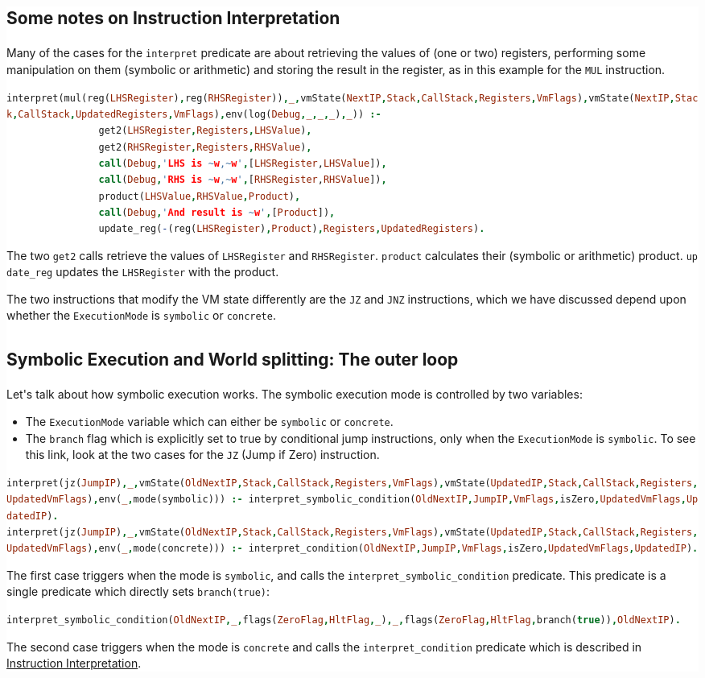 ```prolog
```

## Some notes on Instruction Interpretation

Many of the cases for the `interpret` predicate are about retrieving the values of (one or two) registers, performing some manipulation on them (symbolic or arithmetic) and storing the result in the register, as in this example for the `MUL` instruction.

```prolog
interpret(mul(reg(LHSRegister),reg(RHSRegister)),_,vmState(NextIP,Stack,CallStack,Registers,VmFlags),vmState(NextIP,Stack,CallStack,UpdatedRegisters,VmFlags),env(log(Debug,_,_,_),_)) :-
                get2(LHSRegister,Registers,LHSValue),
                get2(RHSRegister,Registers,RHSValue),
                call(Debug,'LHS is ~w,~w',[LHSRegister,LHSValue]),
                call(Debug,'RHS is ~w,~w',[RHSRegister,RHSValue]),
                product(LHSValue,RHSValue,Product),
                call(Debug,'And result is ~w',[Product]),
                update_reg(-(reg(LHSRegister),Product),Registers,UpdatedRegisters).
```

The two `get2` calls retrieve the values of `LHSRegister` and `RHSRegister`. `product` calculates their (symbolic or arithmetic) product. `update_reg` updates the `LHSRegister` with the product.

The two instructions that modify the VM state differently are the `JZ` and `JNZ` instructions, which we have discussed depend upon whether the `ExecutionMode` is `symbolic` or `concrete`.

## Symbolic Execution and World splitting: The outer loop

Let's talk about how symbolic execution works. The symbolic execution mode is controlled by two variables:

- The `ExecutionMode` variable which can either be `symbolic` or `concrete`.
- The `branch` flag which is explicitly set to true by conditional jump instructions, only when the `ExecutionMode` is `symbolic`. To see this link, look at the two cases for the `JZ` (Jump if Zero) instruction.

```prolog
interpret(jz(JumpIP),_,vmState(OldNextIP,Stack,CallStack,Registers,VmFlags),vmState(UpdatedIP,Stack,CallStack,Registers,UpdatedVmFlags),env(_,mode(symbolic))) :- interpret_symbolic_condition(OldNextIP,JumpIP,VmFlags,isZero,UpdatedVmFlags,UpdatedIP).
interpret(jz(JumpIP),_,vmState(OldNextIP,Stack,CallStack,Registers,VmFlags),vmState(UpdatedIP,Stack,CallStack,Registers,UpdatedVmFlags),env(_,mode(concrete))) :- interpret_condition(OldNextIP,JumpIP,VmFlags,isZero,UpdatedVmFlags,UpdatedIP).
```

The first case triggers when the mode is `symbolic`, and calls the `interpret_symbolic_condition` predicate. This predicate is a single predicate which directly sets `branch(true)`:

```prolog
interpret_symbolic_condition(OldNextIP,_,flags(ZeroFlag,HltFlag,_),_,flags(ZeroFlag,HltFlag,branch(true)),OldNextIP).
```

The second case triggers when the mode is `concrete` and calls the `interpret_condition` predicate which is described in [Instruction Interpretation](#some-notes-on-instruction-interpretation).
